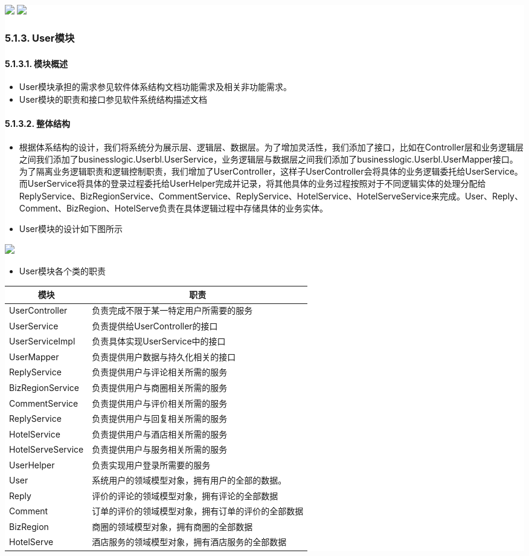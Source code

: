 ![](https://s1.ax1x.com/2020/06/21/N8d2Nt.png)
![](https://s1.ax1x.com/2020/06/21/N8w88f.png)

### 5.1.3. User模块

#### 5.1.3.1. 模块概述
- User模块承担的需求参见软件体系结构文档功能需求及相关非功能需求。
- User模块的职责和接口参见软件系统结构描述文档

#### 5.1.3.2. 整体结构
- 根据体系结构的设计，我们将系统分为展示层、逻辑层、数据层。为了增加灵活性，我们添加了接口，比如在Controller层和业务逻辑层之间我们添加了businesslogic.Userbl.UserService，业务逻辑层与数据层之间我们添加了businesslogic.Userbl.UserMapper接口。为了隔离业务逻辑职责和逻辑控制职责，我们增加了UserController，这样子UserController会将具体的业务逻辑委托给UserService。而UserService将具体的登录过程委托给UserHelper完成并记录，将其他具体的业务过程按照对于不同逻辑实体的处理分配给ReplyService、BizRegionService、CommentService、ReplyService、HotelService、HotelServeService来完成。User、Reply、Comment、BizRegion、HotelServe负责在具体逻辑过程中存储具体的业务实体。

- User模块的设计如下图所示

![](https://software3.oss-cn-beijing.aliyuncs.com/User%E6%A8%A1%E5%9D%97%E8%AE%BE%E8%AE%A1%E5%9B%BE.png)

- User模块各个类的职责

| 模块              | 职责                                               |
| ----------------- | -------------------------------------------------- |
| UserController    | 负责完成不限于某一特定用户所需要的服务             |
| UserService       | 负责提供给UserController的接口                     |
| UserServiceImpl   | 负责具体实现UserService中的接口                    |
| UserMapper        | 负责提供用户数据与持久化相关的接口                 |
| ReplyService      | 负责提供用户与评论相关所需的服务                   |
| BizRegionService  | 负责提供用户与商圈相关所需的服务                   |
| CommentService    | 负责提供用户与评价相关所需的服务                   |
| ReplyService      | 负责提供用户与回复相关所需的服务                   |
| HotelService      | 负责提供用户与酒店相关所需的服务                   |
| HotelServeService | 负责提供用户与服务相关所需的服务                   |
| UserHelper        | 负责实现用户登录所需要的服务                       |
| User              | 系统用户的领域模型对象，拥有用户的全部的数据。     |
| Reply             | 评价的评论的领域模型对象，拥有评论的全部数据       |
| Comment           | 订单的评价的领域模型对象，拥有订单的评价的全部数据 |
| BizRegion         | 商圈的领域模型对象，拥有商圈的全部数据             |
| HotelServe        | 酒店服务的领域模型对象，拥有酒店服务的全部数据     |

